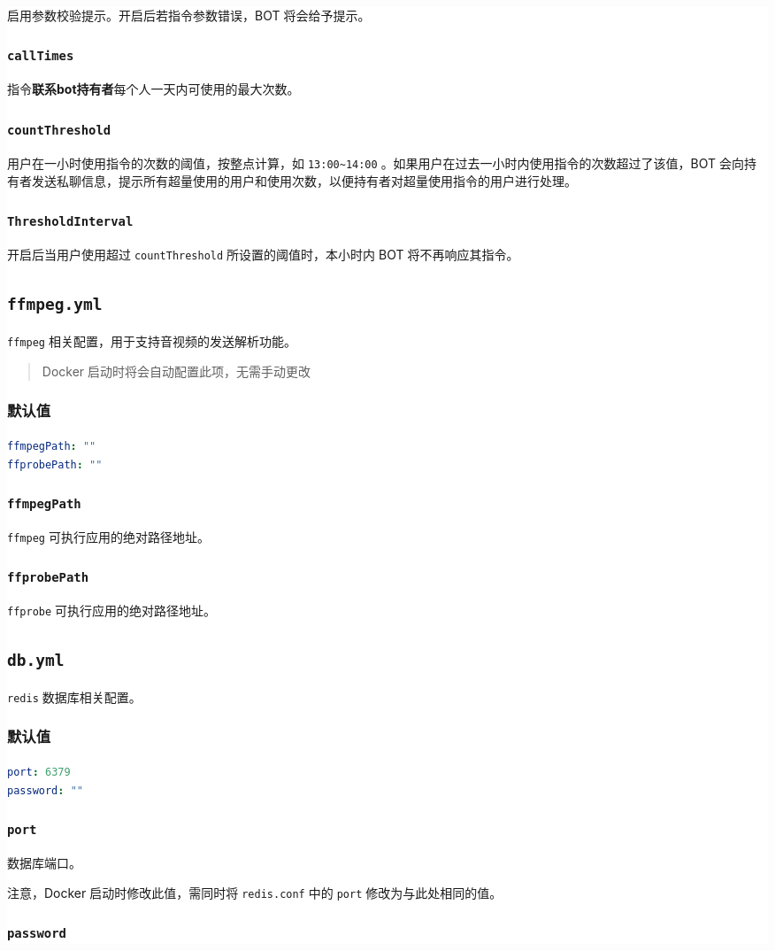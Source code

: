 启用参数校验提示。开启后若指令参数错误，BOT 将会给予提示。

### `callTimes`

指令**联系bot持有者**每个人一天内可使用的最大次数。

### `countThreshold`

用户在一小时使用指令的次数的阈值，按整点计算，如 `13:00~14:00` 。如果用户在过去一小时内使用指令的次数超过了该值，BOT 会向持有者发送私聊信息，提示所有超量使用的用户和使用次数，以便持有者对超量使用指令的用户进行处理。

### `ThresholdInterval`

开启后当用户使用超过 `countThreshold` 所设置的阈值时，本小时内 BOT 将不再响应其指令。

## `ffmpeg.yml`

`ffmpeg` 相关配置，用于支持音视频的发送解析功能。

> Docker 启动时将会自动配置此项，无需手动更改

### 默认值

```yaml
ffmpegPath: ""
ffprobePath: ""
```

### `ffmpegPath`

`ffmpeg` 可执行应用的绝对路径地址。

### `ffprobePath`

`ffprobe` 可执行应用的绝对路径地址。

## `db.yml`

`redis` 数据库相关配置。

### 默认值

```yaml
port: 6379
password: ""
```

### `port`

数据库端口。

注意，Docker 启动时修改此值，需同时将 `redis.conf` 中的 `port` 修改为与此处相同的值。

### `password`
